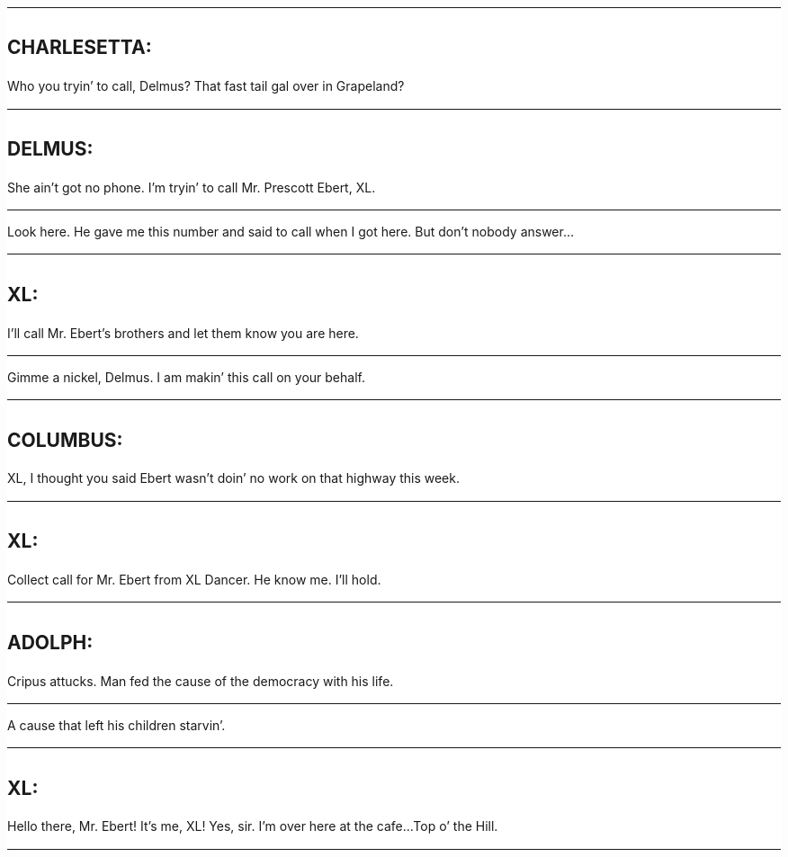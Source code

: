 
---

## CHARLESETTA:
Who you tryin’ to call, Delmus? That fast tail gal over in Grapeland?


---

## DELMUS:
She ain’t got no phone. I’m tryin’ to call Mr. Prescott Ebert, XL. 

---

Look here. He gave me this number and said to call when I got here. But don’t nobody answer…


---

## XL:
I’ll call Mr. Ebert’s brothers and let them know you are here.


---

Gimme a nickel, Delmus. I am makin’ this call on your behalf.


---

## COLUMBUS:
XL, I thought you said Ebert wasn’t doin’ no work on that highway this week.


---

## XL:
Collect call for Mr. Ebert from XL Dancer. He know me. I’ll hold.


---

## ADOLPH:
Cripus attucks. Man fed the cause of the democracy with his life. 

---

A cause that left his children starvin’.


---

## XL:
Hello there, Mr. Ebert! It’s me, XL! Yes, sir. I’m over here at the cafe…Top o’ the Hill. 

---